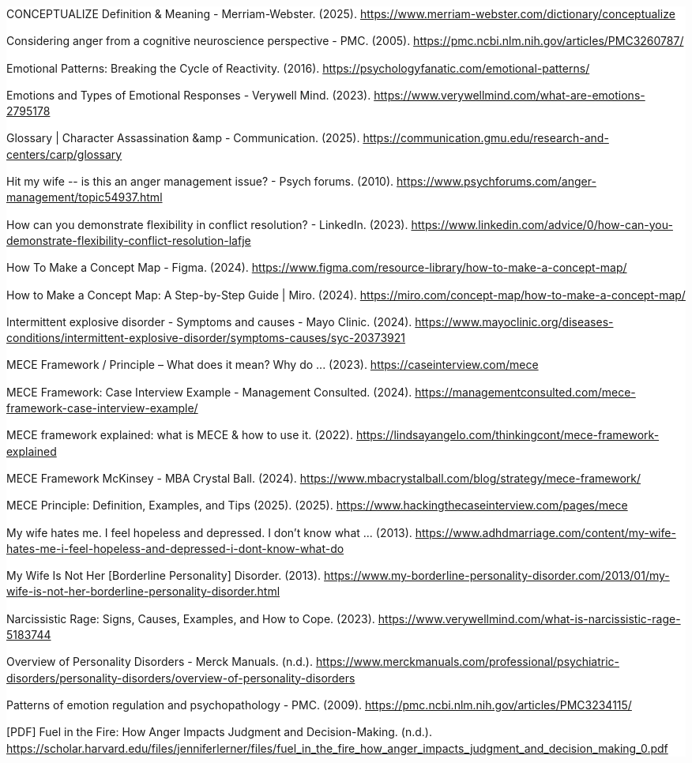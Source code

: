 CONCEPTUALIZE Definition & Meaning - Merriam-Webster. (2025). https://www.merriam-webster.com/dictionary/conceptualize

Considering anger from a cognitive neuroscience perspective - PMC. (2005). https://pmc.ncbi.nlm.nih.gov/articles/PMC3260787/

Emotional Patterns: Breaking the Cycle of Reactivity. (2016). https://psychologyfanatic.com/emotional-patterns/

Emotions and Types of Emotional Responses - Verywell Mind. (2023). https://www.verywellmind.com/what-are-emotions-2795178

Glossary | Character Assassination &amp - Communication. (2025). https://communication.gmu.edu/research-and-centers/carp/glossary

Hit my wife -- is this an anger management issue? - Psych forums. (2010). https://www.psychforums.com/anger-management/topic54937.html

How can you demonstrate flexibility in conflict resolution? - LinkedIn. (2023). https://www.linkedin.com/advice/0/how-can-you-demonstrate-flexibility-conflict-resolution-lafje

How To Make a Concept Map - Figma. (2024). https://www.figma.com/resource-library/how-to-make-a-concept-map/

How to Make a Concept Map: A Step-by-Step Guide | Miro. (2024). https://miro.com/concept-map/how-to-make-a-concept-map/

Intermittent explosive disorder - Symptoms and causes - Mayo Clinic. (2024). https://www.mayoclinic.org/diseases-conditions/intermittent-explosive-disorder/symptoms-causes/syc-20373921

MECE Framework / Principle – What does it mean? Why do ... (2023). https://caseinterview.com/mece

MECE Framework: Case Interview Example - Management Consulted. (2024). https://managementconsulted.com/mece-framework-case-interview-example/

MECE framework explained: what is MECE & how to use it. (2022). https://lindsayangelo.com/thinkingcont/mece-framework-explained

MECE Framework McKinsey - MBA Crystal Ball. (2024). https://www.mbacrystalball.com/blog/strategy/mece-framework/

MECE Principle: Definition, Examples, and Tips (2025). (2025). https://www.hackingthecaseinterview.com/pages/mece

My wife hates me. I feel hopeless and depressed. I don’t know what ... (2013). https://www.adhdmarriage.com/content/my-wife-hates-me-i-feel-hopeless-and-depressed-i-dont-know-what-do

My Wife Is Not Her [Borderline Personality] Disorder. (2013). https://www.my-borderline-personality-disorder.com/2013/01/my-wife-is-not-her-borderline-personality-disorder.html

Narcissistic Rage: Signs, Causes, Examples, and How to Cope. (2023). https://www.verywellmind.com/what-is-narcissistic-rage-5183744

Overview of Personality Disorders - Merck Manuals. (n.d.). https://www.merckmanuals.com/professional/psychiatric-disorders/personality-disorders/overview-of-personality-disorders

Patterns of emotion regulation and psychopathology - PMC. (2009). https://pmc.ncbi.nlm.nih.gov/articles/PMC3234115/

[PDF] Fuel in the Fire: How Anger Impacts Judgment and Decision-Making. (n.d.). https://scholar.harvard.edu/files/jenniferlerner/files/fuel_in_the_fire_how_anger_impacts_judgment_and_decision_making_0.pdf
